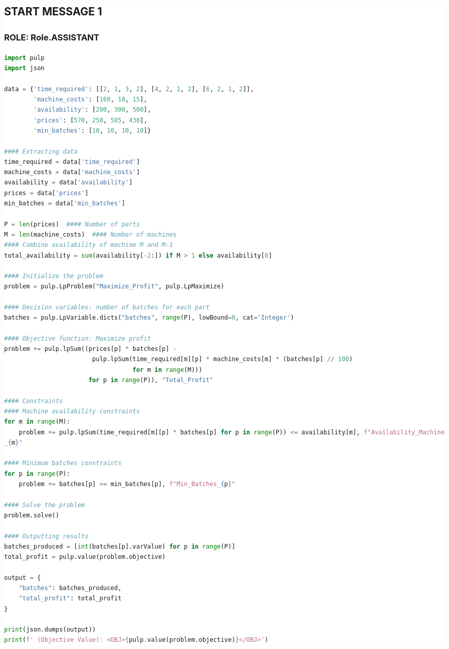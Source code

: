 
## START MESSAGE 1 
### ROLE: Role.ASSISTANT
```python
import pulp
import json

data = {'time_required': [[2, 1, 3, 2], [4, 2, 1, 2], [6, 2, 1, 2]], 
        'machine_costs': [160, 10, 15], 
        'availability': [200, 300, 500], 
        'prices': [570, 250, 585, 430], 
        'min_batches': [10, 10, 10, 10]}

#### Extracting data
time_required = data['time_required']
machine_costs = data['machine_costs']
availability = data['availability']
prices = data['prices']
min_batches = data['min_batches']

P = len(prices)  #### Number of parts
M = len(machine_costs)  #### Number of machines
#### Combine availability of machine M and M-1
total_availability = sum(availability[-2:]) if M > 1 else availability[0]

#### Initialize the problem
problem = pulp.LpProblem("Maximize_Profit", pulp.LpMaximize)

#### Decision variables: number of batches for each part
batches = pulp.LpVariable.dicts("batches", range(P), lowBound=0, cat='Integer')

#### Objective function: Maximize profit
problem += pulp.lpSum((prices[p] * batches[p] - 
                        pulp.lpSum(time_required[m][p] * machine_costs[m] * (batches[p] // 100) 
                                   for m in range(M))) 
                       for p in range(P)), "Total_Profit"

#### Constraints
#### Machine availability constraints
for m in range(M):
    problem += pulp.lpSum(time_required[m][p] * batches[p] for p in range(P)) <= availability[m], f"Availability_Machine_{m}"

#### Minimum batches constraints
for p in range(P):
    problem += batches[p] >= min_batches[p], f"Min_Batches_{p}"

#### Solve the problem
problem.solve()

#### Outputting results
batches_produced = [int(batches[p].varValue) for p in range(P)]
total_profit = pulp.value(problem.objective)

output = {
    "batches": batches_produced,
    "total_profit": total_profit
}

print(json.dumps(output))
print(f' (Objective Value): <OBJ>{pulp.value(problem.objective)}</OBJ>')
```
